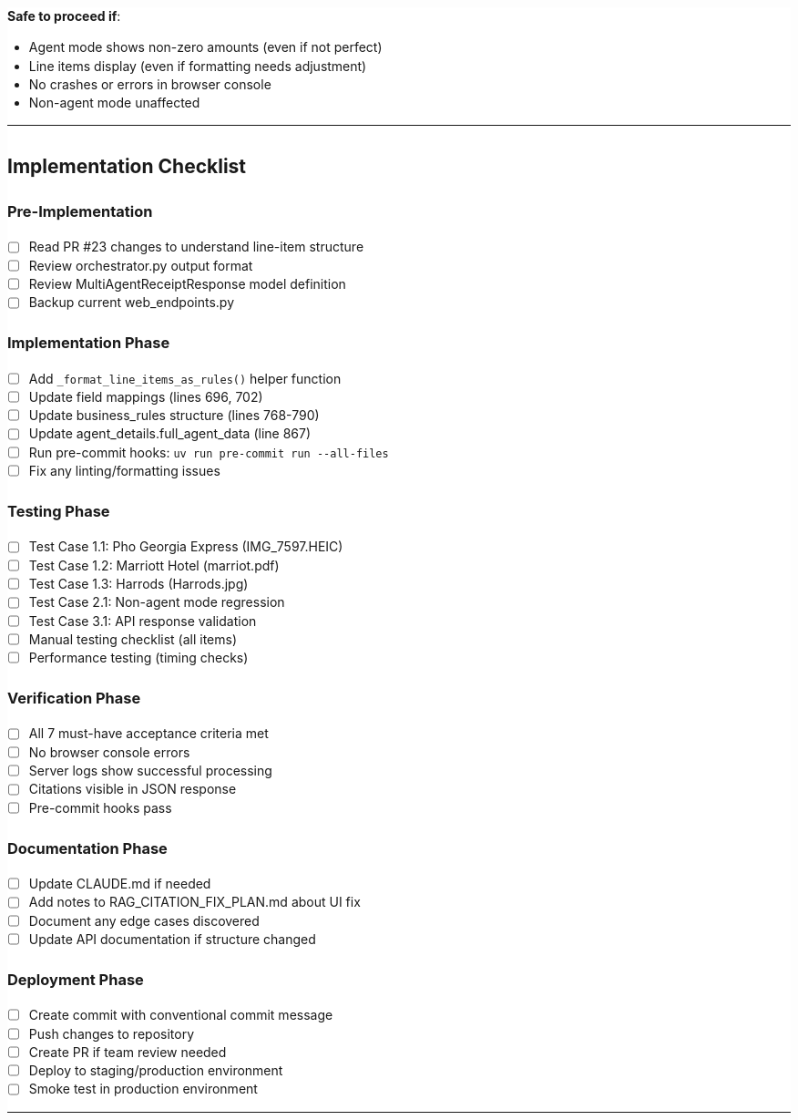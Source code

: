 **Safe to proceed if**:
- Agent mode shows non-zero amounts (even if not perfect)
- Line items display (even if formatting needs adjustment)
- No crashes or errors in browser console
- Non-agent mode unaffected

---

## Implementation Checklist

### Pre-Implementation
- [ ] Read PR #23 changes to understand line-item structure
- [ ] Review orchestrator.py output format
- [ ] Review MultiAgentReceiptResponse model definition
- [ ] Backup current web_endpoints.py

### Implementation Phase
- [ ] Add `_format_line_items_as_rules()` helper function
- [ ] Update field mappings (lines 696, 702)
- [ ] Update business_rules structure (lines 768-790)
- [ ] Update agent_details.full_agent_data (line 867)
- [ ] Run pre-commit hooks: `uv run pre-commit run --all-files`
- [ ] Fix any linting/formatting issues

### Testing Phase
- [ ] Test Case 1.1: Pho Georgia Express (IMG_7597.HEIC)
- [ ] Test Case 1.2: Marriott Hotel (marriot.pdf)
- [ ] Test Case 1.3: Harrods (Harrods.jpg)
- [ ] Test Case 2.1: Non-agent mode regression
- [ ] Test Case 3.1: API response validation
- [ ] Manual testing checklist (all items)
- [ ] Performance testing (timing checks)

### Verification Phase
- [ ] All 7 must-have acceptance criteria met
- [ ] No browser console errors
- [ ] Server logs show successful processing
- [ ] Citations visible in JSON response
- [ ] Pre-commit hooks pass

### Documentation Phase
- [ ] Update CLAUDE.md if needed
- [ ] Add notes to RAG_CITATION_FIX_PLAN.md about UI fix
- [ ] Document any edge cases discovered
- [ ] Update API documentation if structure changed

### Deployment Phase
- [ ] Create commit with conventional commit message
- [ ] Push changes to repository
- [ ] Create PR if team review needed
- [ ] Deploy to staging/production environment
- [ ] Smoke test in production environment

---